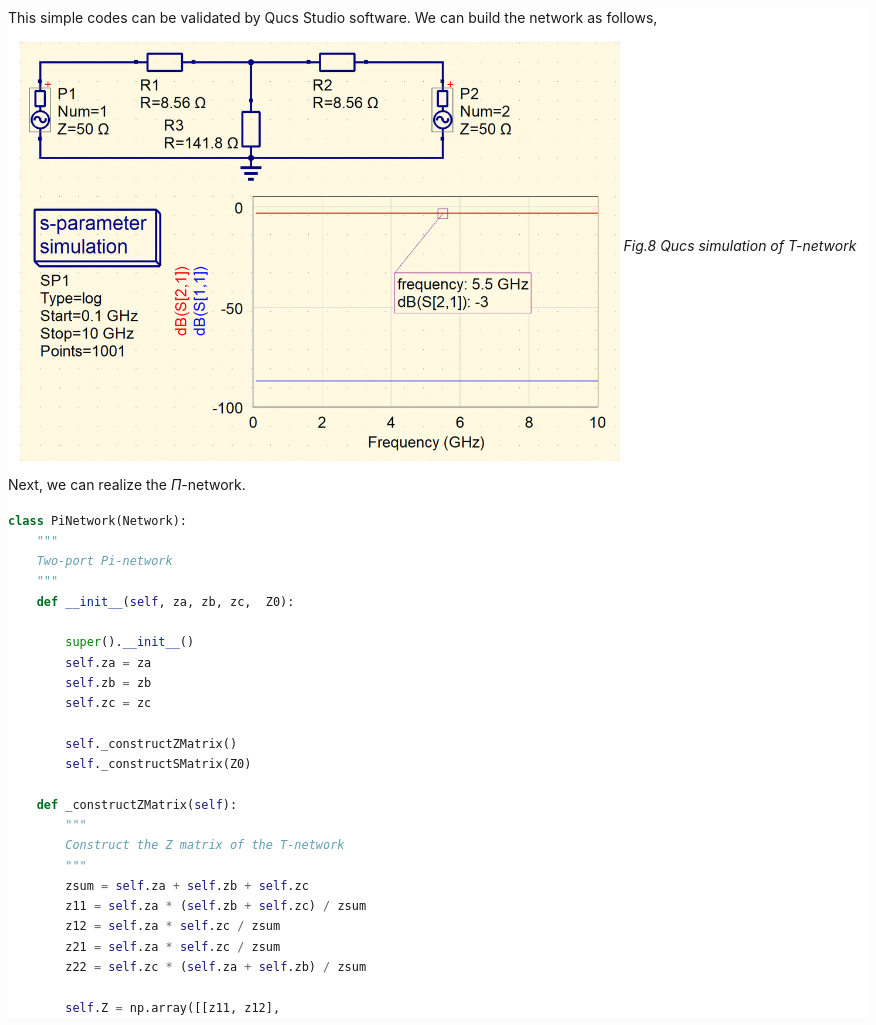 This simple codes can be validated by Qucs Studio software. We can build the network as follows,

<p align="center">
   <img src="/images/2025/tnetwork_simulation.png" alt="drawing" align="middle" style="width:600px;" />
   <em>Fig.8 Qucs simulation of T-network</em>
</p>

Next, we can realize the $\Pi$-network. 

```python
class PiNetwork(Network):
    """
    Two-port Pi-network
    """
    def __init__(self, za, zb, zc,  Z0):
        
        super().__init__()
        self.za = za
        self.zb = zb
        self.zc = zc

        self._constructZMatrix()
        self._constructSMatrix(Z0)

    def _constructZMatrix(self):
        """
        Construct the Z matrix of the T-network
        """
        zsum = self.za + self.zb + self.zc
        z11 = self.za * (self.zb + self.zc) / zsum
        z12 = self.za * self.zc / zsum
        z21 = self.za * self.zc / zsum
        z22 = self.zc * (self.za + self.zb) / zsum

        self.Z = np.array([[z11, z12],
```

[^1]: https://en.wikipedia.org/wiki/Electrical_impedance#Combining_impedances
[^2]: Pozar, David M. *Microwave engineering: theory and techniques*. John wiley & sons, 2021.
[^3]: Bogatin, Eric. *Signal and power integrity--simplified*. Pearson Education, 2010.
[^4]:  Ludwig, Reinhold. *RF Circuit Design: Theory & Applications, 2/e*. Pearson Education India, 2000.
[^5]: Weerasekera, Roshan, et al. "Compact modelling of through-silicon vias (TSVs) in three-dimensional (3-D) integrated circuits." *2009 IEEE International Conference on 3D System Integration*. IEEE, 2009.